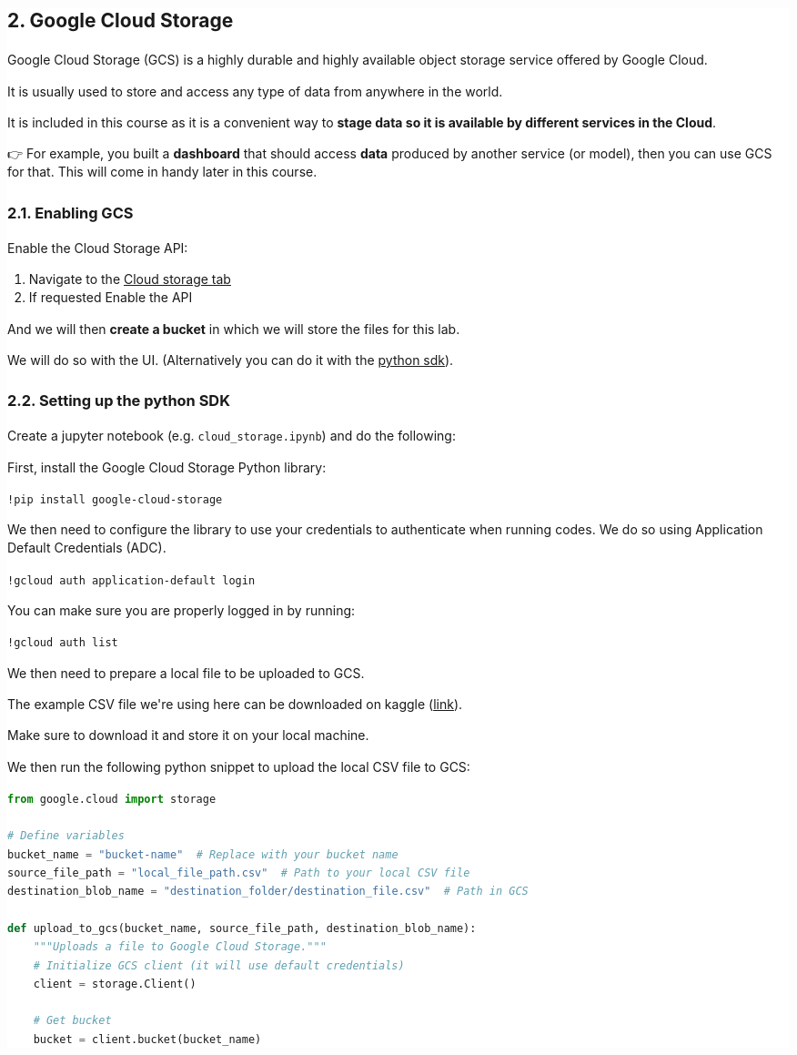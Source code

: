 ## 2. Google Cloud Storage

Google Cloud Storage (GCS) is a highly durable and highly available object storage service offered by Google Cloud.

It is usually used to store and access any type of data from anywhere in the world.

It is included in this course as it is a convenient way to **stage data so it is available by different services in the Cloud**.

:point_right: For example, you built a **dashboard** that should access **data** produced by another service (or model), then you can use GCS for that. This will come in handy later in this course.

### 2.1. Enabling GCS

Enable the Cloud Storage API:
1. Navigate to the [Cloud storage tab](https://console.cloud.google.com/storage)
2. If requested Enable the API

And we will then **create a bucket** in which we will store the files for this lab.

We will do so with the UI. (Alternatively you can do it with the [python sdk](https://cloud.google.com/storage/docs/samples/storage-create-bucket#storage_create_bucket-python)).

### 2.2. Setting up the python SDK

Create a jupyter notebook (e.g. `cloud_storage.ipynb`) and do the following:

First, install the Google Cloud Storage Python library:

```sh
!pip install google-cloud-storage
```

We then need to configure the library to use your credentials to authenticate when running codes. 
We do so using Application Default Credentials (ADC).

```sh
!gcloud auth application-default login
```

You can make sure you are properly logged in by running:

```sh
!gcloud auth list
```
We then need to prepare a local file to be uploaded to GCS.

The example CSV file we're using here can be downloaded on kaggle ([link](https://www.kaggle.com/datasets/yadavhim/housing-csv)).

Make sure to download it and store it on your local machine.

We then run the following python snippet to upload the local CSV file to GCS:

```python
from google.cloud import storage

# Define variables
bucket_name = "bucket-name"  # Replace with your bucket name
source_file_path = "local_file_path.csv"  # Path to your local CSV file
destination_blob_name = "destination_folder/destination_file.csv"  # Path in GCS

def upload_to_gcs(bucket_name, source_file_path, destination_blob_name):
    """Uploads a file to Google Cloud Storage."""
    # Initialize GCS client (it will use default credentials)
    client = storage.Client()

    # Get bucket
    bucket = client.bucket(bucket_name)

```